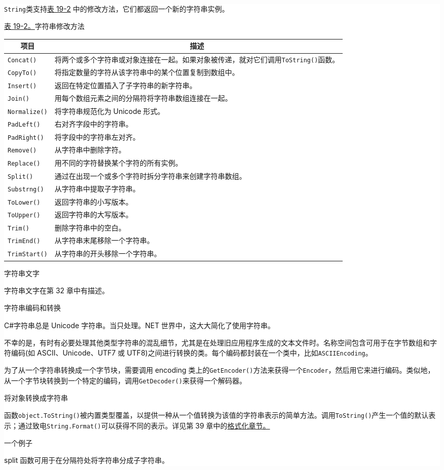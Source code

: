 `String`类支持[表 19-2](#Tab2) 中的修改方法，它们都返回一个新的字符串实例。

[表 19-2。](#_Tab2)字符串修改方法

| 项目 | 描述 |
| --- | --- |
| `Concat()` | 将两个或多个字符串或对象连接在一起。如果对象被传递，就对它们调用`ToString()`函数。 |
| `CopyTo()` | 将指定数量的字符从该字符串中的某个位置复制到数组中。 |
| `Insert()` | 返回在特定位置插入了子字符串的新字符串。 |
| `Join()` | 用每个数组元素之间的分隔符将字符串数组连接在一起。 |
| `Normalize()` | 将字符串规范化为 Unicode 形式。 |
| `PadLeft()` | 右对齐字段中的字符串。 |
| `PadRight()` | 将字段中的字符串左对齐。 |
| `Remove()` | 从字符串中删除字符。 |
| `Replace()` | 用不同的字符替换某个字符的所有实例。 |
| `Split()` | 通过在出现一个或多个字符时拆分字符串来创建字符串数组。 |
| `Substrng()` | 从字符串中提取子字符串。 |
| `ToLower()` | 返回字符串的小写版本。 |
| `ToUpper()` | 返回字符串的大写版本。 |
| `Trim()` | 删除字符串中的空白。 |
| `TrimEnd()` | 从字符串末尾移除一个字符串。 |
| `TrimStart()` | 从字符串的开头移除一个字符串。 |

字符串文字

字符串文字在第 32 章中有描述。

字符串编码和转换

C#字符串总是 Unicode 字符串。当只处理。NET 世界中，这大大简化了使用字符串。

不幸的是，有时有必要处理其他类型字符串的混乱细节，尤其是在处理旧应用程序生成的文本文件时。名称空间包含可用于在字节数组和字符编码(如 ASCII、Unicode、UTF7 或 UTF8)之间进行转换的类。每个编码都封装在一个类中，比如`ASCIIEncoding`。

为了从一个字符串转换成一个字节块，需要调用 encoding 类上的`GetEncoder()`方法来获得一个`Encoder`，然后用它来进行编码。类似地，从一个字节块转换到一个特定的编码，调用`GetDecoder()`来获得一个解码器。

将对象转换成字符串

函数`object.ToString()`被内置类型覆盖，以提供一种从一个值转换为该值的字符串表示的简单方法。调用`ToString()`产生一个值的默认表示；通过致电`String.Format()`可以获得不同的表示。详见第 39 章中的[格式化章节。](39.html)

一个例子

split 函数可用于在分隔符处将字符串分成子字符串。
